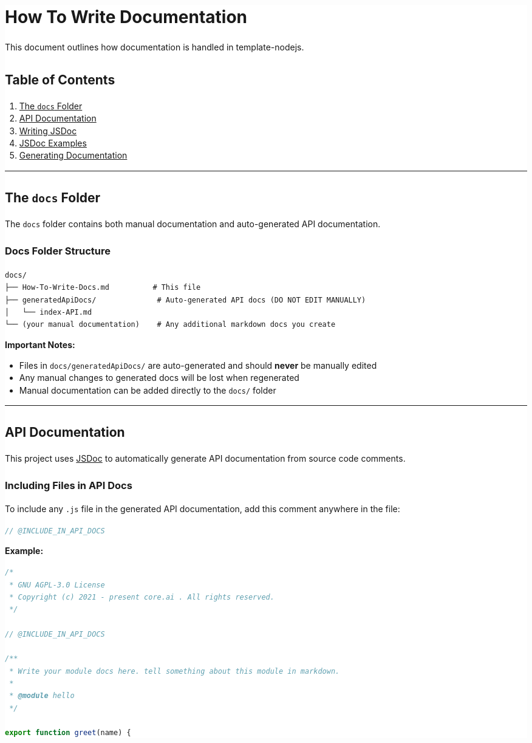 # How To Write Documentation

This document outlines how documentation is handled in template-nodejs.

## Table of Contents

1. [The `docs` Folder](#the-docs-folder)
2. [API Documentation](#api-documentation)
3. [Writing JSDoc](#writing-jsdoc)
4. [JSDoc Examples](#jsdoc-examples)
5. [Generating Documentation](#generating-documentation)

---

## The `docs` Folder

The `docs` folder contains both manual documentation and auto-generated API documentation.

### Docs Folder Structure

```
docs/
├── How-To-Write-Docs.md          # This file
├── generatedApiDocs/              # Auto-generated API docs (DO NOT EDIT MANUALLY)
│   └── index-API.md
└── (your manual documentation)    # Any additional markdown docs you create
```

**Important Notes:**
- Files in `docs/generatedApiDocs/` are auto-generated and should **never** be manually edited
- Any manual changes to generated docs will be lost when regenerated
- Manual documentation can be added directly to the `docs/` folder

---

## API Documentation

This project uses [JSDoc](https://jsdoc.app/) to automatically generate API documentation from source code comments.

### Including Files in API Docs

To include any `.js` file in the generated API documentation, add this comment anywhere in the file:

```js
// @INCLUDE_IN_API_DOCS
```

**Example:**
```js
/*
 * GNU AGPL-3.0 License
 * Copyright (c) 2021 - present core.ai . All rights reserved.
 */

// @INCLUDE_IN_API_DOCS

/**
 * Write your module docs here. tell something about this module in markdown.
 *
 * @module hello
 */

export function greet(name) {
```